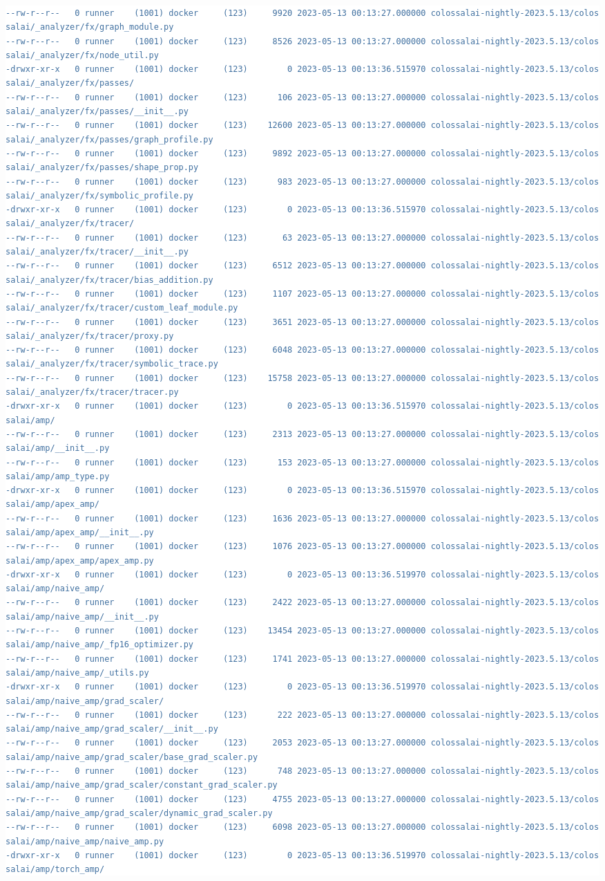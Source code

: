 ```diff
--rw-r--r--   0 runner    (1001) docker     (123)     9920 2023-05-13 00:13:27.000000 colossalai-nightly-2023.5.13/colossalai/_analyzer/fx/graph_module.py
--rw-r--r--   0 runner    (1001) docker     (123)     8526 2023-05-13 00:13:27.000000 colossalai-nightly-2023.5.13/colossalai/_analyzer/fx/node_util.py
-drwxr-xr-x   0 runner    (1001) docker     (123)        0 2023-05-13 00:13:36.515970 colossalai-nightly-2023.5.13/colossalai/_analyzer/fx/passes/
--rw-r--r--   0 runner    (1001) docker     (123)      106 2023-05-13 00:13:27.000000 colossalai-nightly-2023.5.13/colossalai/_analyzer/fx/passes/__init__.py
--rw-r--r--   0 runner    (1001) docker     (123)    12600 2023-05-13 00:13:27.000000 colossalai-nightly-2023.5.13/colossalai/_analyzer/fx/passes/graph_profile.py
--rw-r--r--   0 runner    (1001) docker     (123)     9892 2023-05-13 00:13:27.000000 colossalai-nightly-2023.5.13/colossalai/_analyzer/fx/passes/shape_prop.py
--rw-r--r--   0 runner    (1001) docker     (123)      983 2023-05-13 00:13:27.000000 colossalai-nightly-2023.5.13/colossalai/_analyzer/fx/symbolic_profile.py
-drwxr-xr-x   0 runner    (1001) docker     (123)        0 2023-05-13 00:13:36.515970 colossalai-nightly-2023.5.13/colossalai/_analyzer/fx/tracer/
--rw-r--r--   0 runner    (1001) docker     (123)       63 2023-05-13 00:13:27.000000 colossalai-nightly-2023.5.13/colossalai/_analyzer/fx/tracer/__init__.py
--rw-r--r--   0 runner    (1001) docker     (123)     6512 2023-05-13 00:13:27.000000 colossalai-nightly-2023.5.13/colossalai/_analyzer/fx/tracer/bias_addition.py
--rw-r--r--   0 runner    (1001) docker     (123)     1107 2023-05-13 00:13:27.000000 colossalai-nightly-2023.5.13/colossalai/_analyzer/fx/tracer/custom_leaf_module.py
--rw-r--r--   0 runner    (1001) docker     (123)     3651 2023-05-13 00:13:27.000000 colossalai-nightly-2023.5.13/colossalai/_analyzer/fx/tracer/proxy.py
--rw-r--r--   0 runner    (1001) docker     (123)     6048 2023-05-13 00:13:27.000000 colossalai-nightly-2023.5.13/colossalai/_analyzer/fx/tracer/symbolic_trace.py
--rw-r--r--   0 runner    (1001) docker     (123)    15758 2023-05-13 00:13:27.000000 colossalai-nightly-2023.5.13/colossalai/_analyzer/fx/tracer/tracer.py
-drwxr-xr-x   0 runner    (1001) docker     (123)        0 2023-05-13 00:13:36.515970 colossalai-nightly-2023.5.13/colossalai/amp/
--rw-r--r--   0 runner    (1001) docker     (123)     2313 2023-05-13 00:13:27.000000 colossalai-nightly-2023.5.13/colossalai/amp/__init__.py
--rw-r--r--   0 runner    (1001) docker     (123)      153 2023-05-13 00:13:27.000000 colossalai-nightly-2023.5.13/colossalai/amp/amp_type.py
-drwxr-xr-x   0 runner    (1001) docker     (123)        0 2023-05-13 00:13:36.515970 colossalai-nightly-2023.5.13/colossalai/amp/apex_amp/
--rw-r--r--   0 runner    (1001) docker     (123)     1636 2023-05-13 00:13:27.000000 colossalai-nightly-2023.5.13/colossalai/amp/apex_amp/__init__.py
--rw-r--r--   0 runner    (1001) docker     (123)     1076 2023-05-13 00:13:27.000000 colossalai-nightly-2023.5.13/colossalai/amp/apex_amp/apex_amp.py
-drwxr-xr-x   0 runner    (1001) docker     (123)        0 2023-05-13 00:13:36.519970 colossalai-nightly-2023.5.13/colossalai/amp/naive_amp/
--rw-r--r--   0 runner    (1001) docker     (123)     2422 2023-05-13 00:13:27.000000 colossalai-nightly-2023.5.13/colossalai/amp/naive_amp/__init__.py
--rw-r--r--   0 runner    (1001) docker     (123)    13454 2023-05-13 00:13:27.000000 colossalai-nightly-2023.5.13/colossalai/amp/naive_amp/_fp16_optimizer.py
--rw-r--r--   0 runner    (1001) docker     (123)     1741 2023-05-13 00:13:27.000000 colossalai-nightly-2023.5.13/colossalai/amp/naive_amp/_utils.py
-drwxr-xr-x   0 runner    (1001) docker     (123)        0 2023-05-13 00:13:36.519970 colossalai-nightly-2023.5.13/colossalai/amp/naive_amp/grad_scaler/
--rw-r--r--   0 runner    (1001) docker     (123)      222 2023-05-13 00:13:27.000000 colossalai-nightly-2023.5.13/colossalai/amp/naive_amp/grad_scaler/__init__.py
--rw-r--r--   0 runner    (1001) docker     (123)     2053 2023-05-13 00:13:27.000000 colossalai-nightly-2023.5.13/colossalai/amp/naive_amp/grad_scaler/base_grad_scaler.py
--rw-r--r--   0 runner    (1001) docker     (123)      748 2023-05-13 00:13:27.000000 colossalai-nightly-2023.5.13/colossalai/amp/naive_amp/grad_scaler/constant_grad_scaler.py
--rw-r--r--   0 runner    (1001) docker     (123)     4755 2023-05-13 00:13:27.000000 colossalai-nightly-2023.5.13/colossalai/amp/naive_amp/grad_scaler/dynamic_grad_scaler.py
--rw-r--r--   0 runner    (1001) docker     (123)     6098 2023-05-13 00:13:27.000000 colossalai-nightly-2023.5.13/colossalai/amp/naive_amp/naive_amp.py
-drwxr-xr-x   0 runner    (1001) docker     (123)        0 2023-05-13 00:13:36.519970 colossalai-nightly-2023.5.13/colossalai/amp/torch_amp/
```